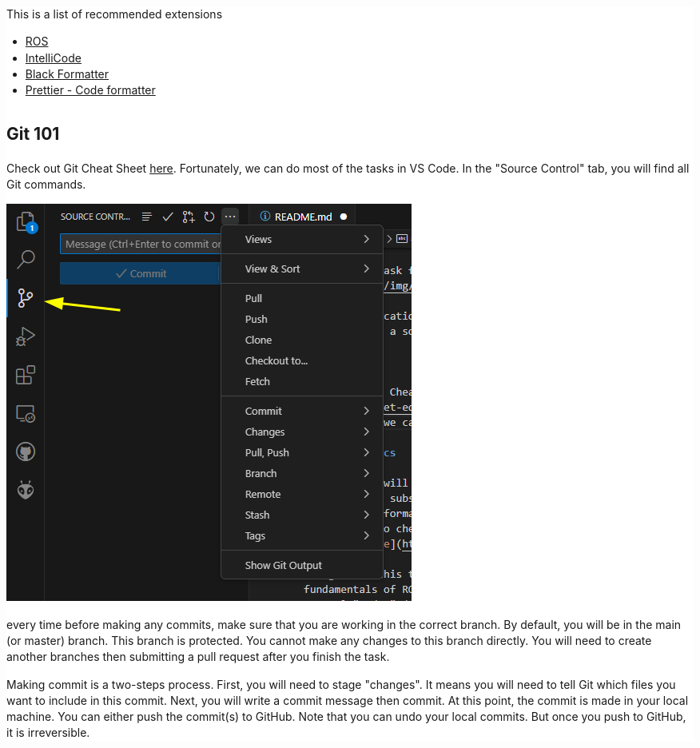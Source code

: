 This is a list of recommended extensions

- [ROS](https://marketplace.visualstudio.com/items?itemName=ms-iot.vscode-ros)
- [IntelliCode](https://marketplace.visualstudio.com/items?itemName=VisualStudioExptTeam.vscodeintellicode)
- [Black Formatter](https://marketplace.visualstudio.com/items?itemName=ms-python.black-formatter)
- [Prettier - Code formatter](https://marketplace.visualstudio.com/items?itemName=esbenp.prettier-vscode)

## Git 101

Check out Git Cheat Sheet [here](https://education.github.com/git-cheat-sheet-education.pdf).
Fortunately, we can do most of the tasks in VS Code.
In the "Source Control" tab, you will find all Git commands.

![vscode-git](./img/vscode-git.png)

every time before making any commits, make sure that you are working in the correct branch.
By default, you will be in the main (or master) branch.
This branch is protected.
You cannot make any changes to this branch directly.
You will need to create another branches then submitting a pull request after you finish the task.

Making commit is a two-steps process.
First, you will need to stage "changes".
It means you will need to tell Git which files you want to include in this commit.
Next, you will write a commit message then commit.
At this point, the commit is made in your local machine.
You can either push the commit(s) to GitHub.
Note that you can undo your local commits.
But once you push to GitHub, it is irreversible.
